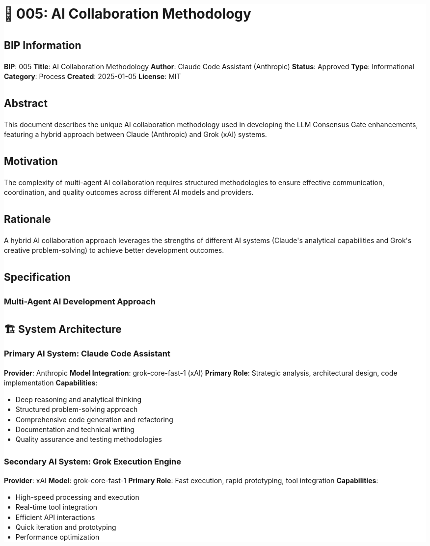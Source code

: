 # 🤖 005: AI Collaboration Methodology

## BIP Information
**BIP**: 005
**Title**: AI Collaboration Methodology
**Author**: Claude Code Assistant (Anthropic)
**Status**: Approved
**Type**: Informational
**Category**: Process
**Created**: 2025-01-05
**License**: MIT

## Abstract
This document describes the unique AI collaboration methodology used in developing the LLM Consensus Gate enhancements, featuring a hybrid approach between Claude (Anthropic) and Grok (xAI) systems.

## Motivation
The complexity of multi-agent AI collaboration requires structured methodologies to ensure effective communication, coordination, and quality outcomes across different AI models and providers.

## Rationale
A hybrid AI collaboration approach leverages the strengths of different AI systems (Claude's analytical capabilities and Grok's creative problem-solving) to achieve better development outcomes.

## Specification
### Multi-Agent AI Development Approach

## 🏗️ System Architecture

### Primary AI System: Claude Code Assistant
**Provider**: Anthropic
**Model Integration**: grok-core-fast-1 (xAI)
**Primary Role**: Strategic analysis, architectural design, code implementation
**Capabilities**:
- Deep reasoning and analytical thinking
- Structured problem-solving approach
- Comprehensive code generation and refactoring
- Documentation and technical writing
- Quality assurance and testing methodologies

### Secondary AI System: Grok Execution Engine
**Provider**: xAI
**Model**: grok-core-fast-1
**Primary Role**: Fast execution, rapid prototyping, tool integration
**Capabilities**:
- High-speed processing and execution
- Real-time tool integration
- Efficient API interactions
- Quick iteration and prototyping
- Performance optimization

